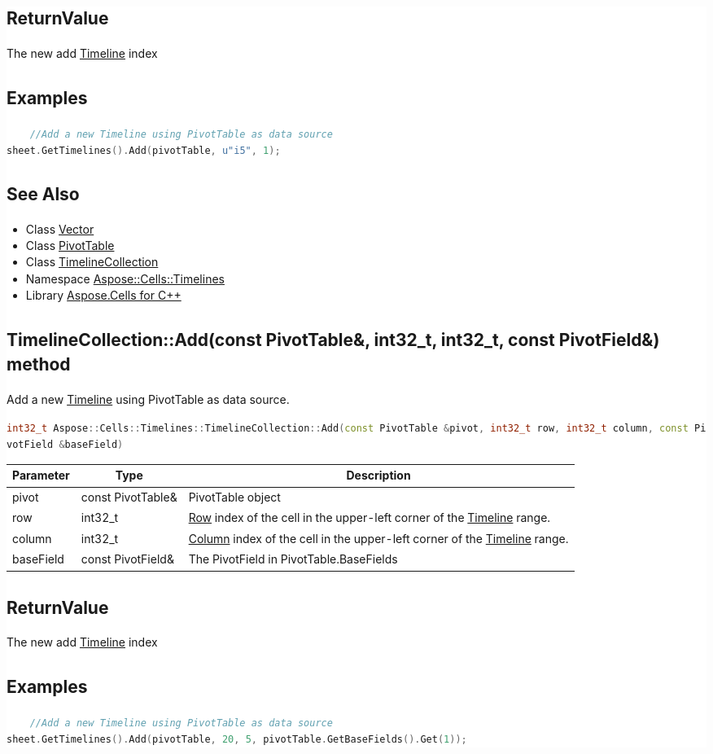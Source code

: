 ## ReturnValue

The new add [Timeline](../../timeline/) index


## Examples


```cpp
    //Add a new Timeline using PivotTable as data source
sheet.GetTimelines().Add(pivotTable, u"i5", 1);
```

## See Also

* Class [Vector](../../../aspose.cells/vector/)
* Class [PivotTable](../../../aspose.cells.pivot/pivottable/)
* Class [TimelineCollection](../)
* Namespace [Aspose::Cells::Timelines](../../)
* Library [Aspose.Cells for C++](../../../)
## TimelineCollection::Add(const PivotTable\&, int32_t, int32_t, const PivotField\&) method


Add a new [Timeline](../../timeline/) using PivotTable as data source.

```cpp
int32_t Aspose::Cells::Timelines::TimelineCollection::Add(const PivotTable &pivot, int32_t row, int32_t column, const PivotField &baseField)
```


| Parameter | Type | Description |
| --- | --- | --- |
| pivot | const PivotTable\& | PivotTable object |
| row | int32_t | [Row](../../../aspose.cells/row/) index of the cell in the upper-left corner of the [Timeline](../../timeline/) range. |
| column | int32_t | [Column](../../../aspose.cells/column/) index of the cell in the upper-left corner of the [Timeline](../../timeline/) range. |
| baseField | const PivotField\& | The PivotField in PivotTable.BaseFields |

## ReturnValue

The new add [Timeline](../../timeline/) index


## Examples


```cpp
    //Add a new Timeline using PivotTable as data source
sheet.GetTimelines().Add(pivotTable, 20, 5, pivotTable.GetBaseFields().Get(1));
```
